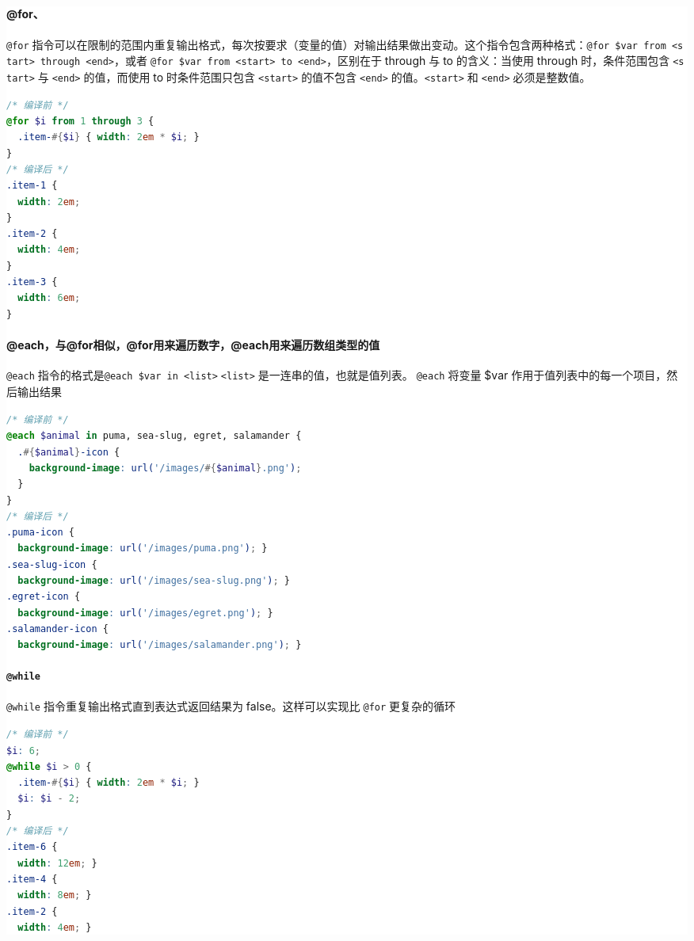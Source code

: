 ```scss
```

#### @for、

`@for` 指令可以在限制的范围内重复输出格式，每次按要求（变量的值）对输出结果做出变动。这个指令包含两种格式：`@for $var from <start> through <end>`，或者 `@for $var from <start> to <end>`，区别在于 through 与 to 的含义：当使用 through 时，条件范围包含 `<start>` 与 `<end>` 的值，而使用 to 时条件范围只包含 `<start>` 的值不包含 `<end>` 的值。`<start>` 和 `<end>` 必须是整数值。

```scss
/* 编译前 */
@for $i from 1 through 3 {
  .item-#{$i} { width: 2em * $i; }
}
/* 编译后 */
.item-1 {
  width: 2em;
}
.item-2 {
  width: 4em;
}
.item-3 {
  width: 6em;
}
```

#### @each，与@for相似，@for用来遍历数字，@each用来遍历数组类型的值

`@each` 指令的格式是`@each $var in <list>` `<list>` 是一连串的值，也就是值列表。
`@each` 将变量 $var 作用于值列表中的每一个项目，然后输出结果

```scss
/* 编译前 */
@each $animal in puma, sea-slug, egret, salamander {
  .#{$animal}-icon {
    background-image: url('/images/#{$animal}.png');
  }
}
/* 编译后 */
.puma-icon {
  background-image: url('/images/puma.png'); }
.sea-slug-icon {
  background-image: url('/images/sea-slug.png'); }
.egret-icon {
  background-image: url('/images/egret.png'); }
.salamander-icon {
  background-image: url('/images/salamander.png'); }
```

#### `@while`

`@while` 指令重复输出格式直到表达式返回结果为 false。这样可以实现比 `@for` 更复杂的循环

```scss
/* 编译前 */
$i: 6;
@while $i > 0 {
  .item-#{$i} { width: 2em * $i; }
  $i: $i - 2;
}
/* 编译后 */
.item-6 {
  width: 12em; }
.item-4 {
  width: 8em; }
.item-2 {
  width: 4em; }
```